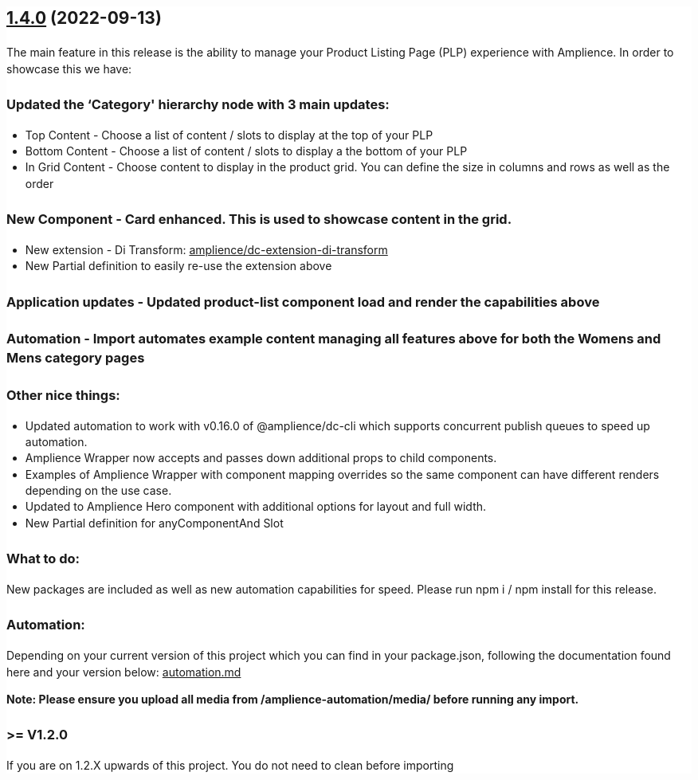 ## [1.4.0](https://github.com/amplience/amplience-sfcc-composable-commerce/compare/v1.3.0...v1.4.0) (2022-09-13)


The main feature in this release is the ability to manage your Product Listing Page (PLP) experience with Amplience. In order to showcase this we have:

### Updated the ‘Category' hierarchy node with 3 main updates:
- Top Content - Choose a list of content / slots to display at the top of your PLP
- Bottom Content - Choose a list of content / slots to display a the bottom of your PLP
- In Grid Content - Choose content to display in the product grid. You can define the size in columns and rows as well as the order

### New Component - Card enhanced. This is used to showcase content in the grid.
- New extension - Di Transform: [amplience/dc-extension-di-transform](https://github.com/amplience/dc-extension-di-transform) 
- New Partial definition to easily re-use the extension above

### Application updates - Updated product-list component load and render the capabilities above

### Automation - Import automates example content managing all features above for both the Womens and Mens category pages

### Other nice things:

- Updated automation to work with v0.16.0 of @amplience/dc-cli which supports concurrent publish queues to speed up automation.
- Amplience Wrapper now accepts and passes down additional props to child components.
- Examples of Amplience Wrapper with component mapping overrides so the same component can have different renders depending on the use case.
- Updated to Amplience Hero component with additional options for layout and full width.
- New Partial definition for anyComponentAnd Slot

### What to do:
New packages are included as well as new automation capabilities for speed. Please run npm i / npm install for this release.

### Automation:
Depending on your current version of this project which you can find in your package.json, following the documentation found here and your version below: [automation.md](https://github.com/amplience/amplience-sfcc-composable-commerce/blob/main/docs/amplience/automation.md) 

**Note: Please ensure you upload all media from /amplience-automation/media/ before running any import.**

### >= V1.2.0
If you are on 1.2.X upwards of this project. You do not need to clean before importing
